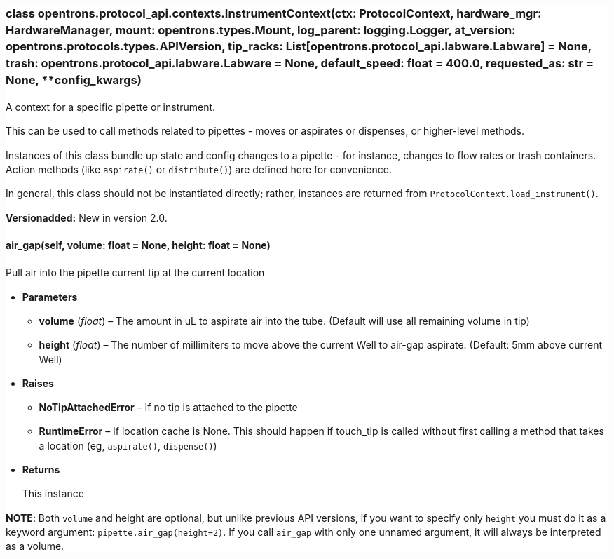 

### class opentrons.protocol_api.contexts.InstrumentContext(ctx: ProtocolContext, hardware_mgr: HardwareManager, mount: opentrons.types.Mount, log_parent: logging.Logger, at_version: opentrons.protocols.types.APIVersion, tip_racks: List[opentrons.protocol_api.labware.Labware] = None, trash: opentrons.protocol_api.labware.Labware = None, default_speed: float = 400.0, requested_as: str = None, \*\*config_kwargs)
A context for a specific pipette or instrument.

This can be used to call methods related to pipettes - moves or
aspirates or dispenses, or higher-level methods.

Instances of this class bundle up state and config changes to a
pipette - for instance, changes to flow rates or trash containers.
Action methods (like `aspirate()` or `distribute()`) are
defined here for convenience.

In general, this class should not be instantiated directly; rather,
instances are returned from `ProtocolContext.load_instrument()`.

**Versionadded:** New in version 2.0.



#### air_gap(self, volume: float = None, height: float = None)
Pull air into the pipette current tip at the current location


* **Parameters**

    
    * **volume** (*float*) – The amount in uL to aspirate air into the tube.
    (Default will use all remaining volume in tip)


    * **height** (*float*) – The number of millimiters to move above the current Well
    to air-gap aspirate. (Default: 5mm above current Well)



* **Raises**

    
    * **NoTipAttachedError** – If no tip is attached to the pipette


    * **RuntimeError** – If location cache is None.
    This should happen if touch_tip is called
    without first calling a method that takes a
    location (eg, `aspirate()`,
    `dispense()`)



* **Returns**

    This instance


**NOTE**: Both `volume` and height are optional, but unlike previous API
versions, if you want to specify only `height` you must do it
as a keyword argument: `pipette.air_gap(height=2)`. If you
call `air_gap` with only one unnamed argument, it will always
be interpreted as a volume.
